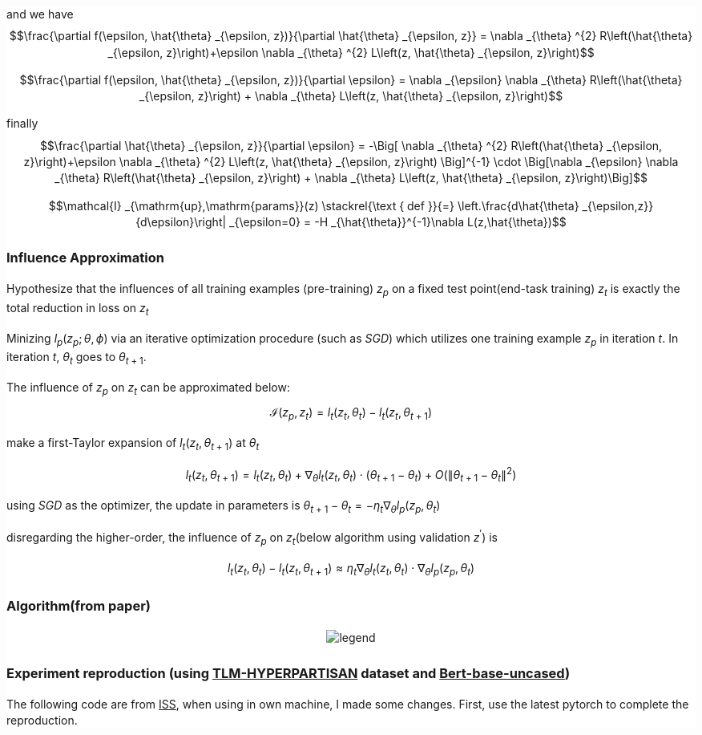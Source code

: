 and we have $$\frac{\partial f(\epsilon, \hat{\theta} _{\epsilon, z})}{\partial \hat{\theta} _{\epsilon, z}} = \nabla _{\theta} ^{2} R\left(\hat{\theta} _{\epsilon, z}\right)+\epsilon \nabla _{\theta} ^{2} L\left(z, \hat{\theta} _{\epsilon, z}\right)$$

$$\frac{\partial f(\epsilon, \hat{\theta} _{\epsilon, z})}{\partial \epsilon} = \nabla _{\epsilon} \nabla _{\theta} R\left(\hat{\theta} _{\epsilon, z}\right) + \nabla _{\theta} L\left(z, \hat{\theta} _{\epsilon, z}\right)$$

finally $$\frac{\partial \hat{\theta} _{\epsilon, z}}{\partial \epsilon} = -\Big[ \nabla _{\theta} ^{2} R\left(\hat{\theta} _{\epsilon, z}\right)+\epsilon \nabla _{\theta} ^{2} L\left(z, \hat{\theta} _{\epsilon, z}\right) \Big]^{-1} \cdot \Big[\nabla _{\epsilon} \nabla _{\theta} R\left(\hat{\theta} _{\epsilon, z}\right) + \nabla _{\theta} L\left(z, \hat{\theta} _{\epsilon, z}\right)\Big]$$

$$\mathcal{I} _{\mathrm{up},\mathrm{params}}(z) \stackrel{\text { def }}{=} \left.\frac{d\hat{\theta} _{\epsilon,z}}{d\epsilon}\right| _{\epsilon=0} = -H _{\hat{\theta}}^{-1}\nabla L(z,\hat{\theta})$$

### Influence Approximation

Hypothesize that the influences of all training examples (pre-training) $z_p$ on a fixed test point(end-task training) $z_t$ is exactly the total reduction in loss on $z_t$

Minizing $l_p(z_p;\theta,\phi)$ via an iterative optimization procedure (such as $SGD$) which utilizes one training example $z_p$ in iteration $t$. In iteration $t$, $\theta_t$ goes to $\theta_{t+1}$.

The influence of $z_p$ on $z_t$ can be approximated below: $$\mathcal{I}\left(z_{p},z_{t}\right)=l_{t}\left(z_{t},\theta_{t}\right)-l_{t}\left(z_{t},\theta_{t+1}\right)$$

make a first-Taylor expansion of $l_t(z_t,\theta_{t+1})$ at $\theta_t$

$$l_t\left(z_t,\theta_{t+1}\right)= l_{t}\left(z_{t},\theta_{t}\right)+\nabla_{\theta}l_{t}\left(z_{t},\theta_{t}\right)\cdot\left(\theta_{t+1}-\theta_{t}\right) + O\left(\|\theta_{t+1}-\theta_t\|^2\right)$$

using $SGD$ as the optimizer, the update in parameters is $\theta_{t+1} - \theta_{t} = -\eta_t \nabla_{\theta}l_p(z_p,\theta_t)$

disregarding the higher-order, the influence of $z_p$ on $z_t$(below algorithm using validation $z^{\prime}$) is  

$$l_t\left(z_t,\theta_t\right)-l_t\left(z_t,\theta_{t+1}\right)\approx\eta_t\nabla_\theta l_t\left(z_t,\theta_t\right)\cdot\nabla_\theta l_p\left(z_p,\theta_t\right)$$

### Algorithm(from paper)

<p align="center">
  <img src="https://github.com/digbangbang/Learning/assets/78746384/aa8368ab-75b6-44c3-b6f1-d370f7b561a9" alt="legend" width="450" height="600">
</p>

### Experiment reproduction (using [TLM-HYPERPARTISAN](https://huggingface.co/datasets/yxchar/hyp-tlm/tree/main) dataset and [Bert-base-uncased](https://huggingface.co/bert-base-uncased/tree/main))

The following code are from [ISS](https://github.com/nitwtog/ISS/tree/main), when using in own machine, I made some changes. First, use the latest pytorch to complete the reproduction.
